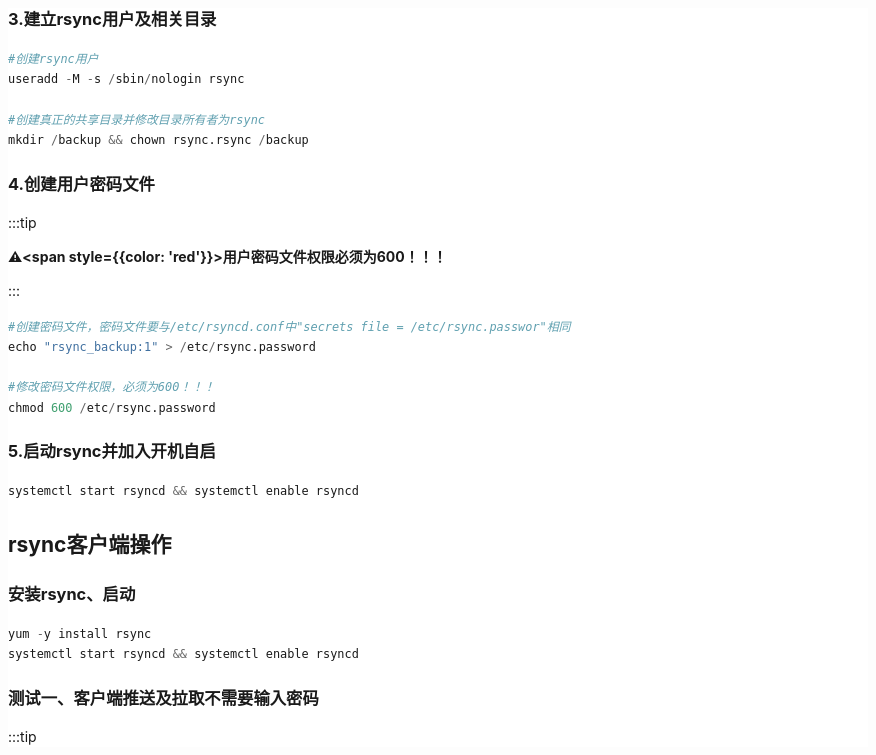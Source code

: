 

### 3.建立rsync用户及相关目录

```python
#创建rsync用户
useradd -M -s /sbin/nologin rsync

#创建真正的共享目录并修改目录所有者为rsync
mkdir /backup && chown rsync.rsync /backup

```



### 4.创建用户密码文件

:::tip

**⚠️<span style={{color: 'red'}}>用户密码文件权限必须为600！！！</span>**

:::

```python
#创建密码文件，密码文件要与/etc/rsyncd.conf中"secrets file = /etc/rsync.passwor"相同
echo "rsync_backup:1" > /etc/rsync.password 

#修改密码文件权限，必须为600！！！
chmod 600 /etc/rsync.password

```



### 5.启动rsync并加入开机自启

```python
systemctl start rsyncd && systemctl enable rsyncd
```



## rsync客户端操作

### 安装rsync、启动

```python
yum -y install rsync
systemctl start rsyncd && systemctl enable rsyncd

```





### 测试一、客户端推送及拉取不需要输入密码

:::tip
